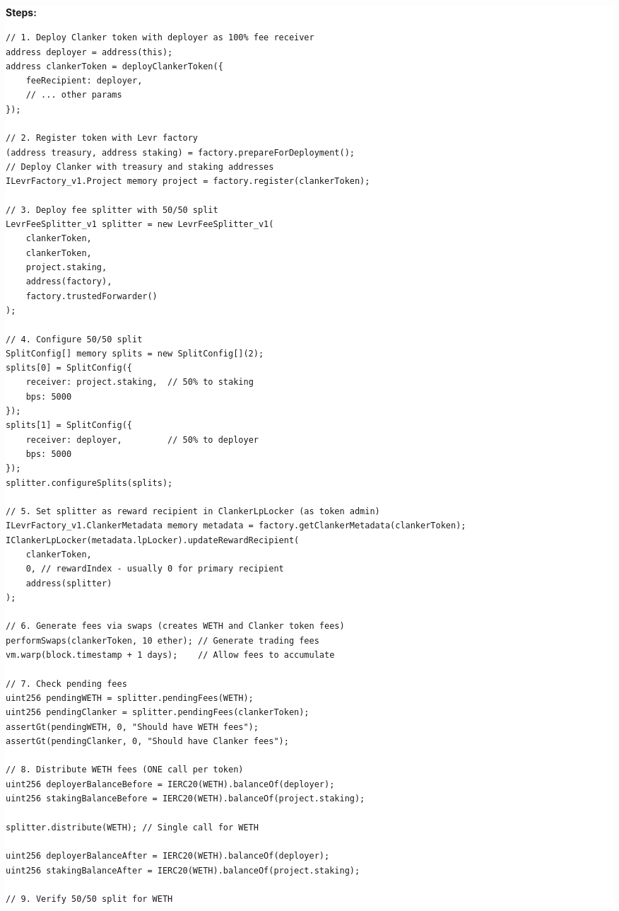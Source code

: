 **Steps:**

```solidity
// 1. Deploy Clanker token with deployer as 100% fee receiver
address deployer = address(this);
address clankerToken = deployClankerToken({
    feeRecipient: deployer,
    // ... other params
});

// 2. Register token with Levr factory
(address treasury, address staking) = factory.prepareForDeployment();
// Deploy Clanker with treasury and staking addresses
ILevrFactory_v1.Project memory project = factory.register(clankerToken);

// 3. Deploy fee splitter with 50/50 split
LevrFeeSplitter_v1 splitter = new LevrFeeSplitter_v1(
    clankerToken,
    clankerToken,
    project.staking,
    address(factory),
    factory.trustedForwarder()
);

// 4. Configure 50/50 split
SplitConfig[] memory splits = new SplitConfig[](2);
splits[0] = SplitConfig({
    receiver: project.staking,  // 50% to staking
    bps: 5000
});
splits[1] = SplitConfig({
    receiver: deployer,         // 50% to deployer
    bps: 5000
});
splitter.configureSplits(splits);

// 5. Set splitter as reward recipient in ClankerLpLocker (as token admin)
ILevrFactory_v1.ClankerMetadata memory metadata = factory.getClankerMetadata(clankerToken);
IClankerLpLocker(metadata.lpLocker).updateRewardRecipient(
    clankerToken,
    0, // rewardIndex - usually 0 for primary recipient
    address(splitter)
);

// 6. Generate fees via swaps (creates WETH and Clanker token fees)
performSwaps(clankerToken, 10 ether); // Generate trading fees
vm.warp(block.timestamp + 1 days);    // Allow fees to accumulate

// 7. Check pending fees
uint256 pendingWETH = splitter.pendingFees(WETH);
uint256 pendingClanker = splitter.pendingFees(clankerToken);
assertGt(pendingWETH, 0, "Should have WETH fees");
assertGt(pendingClanker, 0, "Should have Clanker fees");

// 8. Distribute WETH fees (ONE call per token)
uint256 deployerBalanceBefore = IERC20(WETH).balanceOf(deployer);
uint256 stakingBalanceBefore = IERC20(WETH).balanceOf(project.staking);

splitter.distribute(WETH); // Single call for WETH

uint256 deployerBalanceAfter = IERC20(WETH).balanceOf(deployer);
uint256 stakingBalanceAfter = IERC20(WETH).balanceOf(project.staking);

// 9. Verify 50/50 split for WETH
```